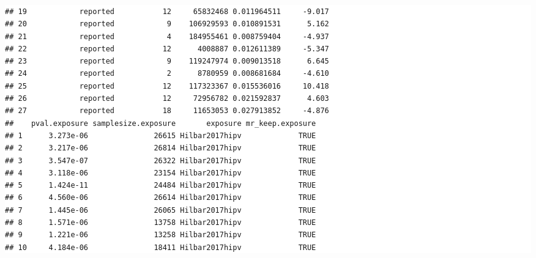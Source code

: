     ## 19            reported           12     65832468 0.011964511     -9.017
    ## 20            reported            9    106929593 0.010891531      5.162
    ## 21            reported            4    184955461 0.008759404     -4.937
    ## 22            reported           12      4008887 0.012611389     -5.347
    ## 23            reported            9    119247974 0.009013518      6.645
    ## 24            reported            2      8780959 0.008681684     -4.610
    ## 25            reported           12    117323367 0.015536016     10.418
    ## 26            reported           12     72956782 0.021592837      4.603
    ## 27            reported           18     11653053 0.027913852     -4.876
    ##    pval.exposure samplesize.exposure       exposure mr_keep.exposure
    ## 1      3.273e-06               26615 Hilbar2017hipv             TRUE
    ## 2      3.217e-06               26814 Hilbar2017hipv             TRUE
    ## 3      3.547e-07               26322 Hilbar2017hipv             TRUE
    ## 4      3.118e-06               23154 Hilbar2017hipv             TRUE
    ## 5      1.424e-11               24484 Hilbar2017hipv             TRUE
    ## 6      4.560e-06               26614 Hilbar2017hipv             TRUE
    ## 7      1.445e-06               26065 Hilbar2017hipv             TRUE
    ## 8      1.571e-06               13758 Hilbar2017hipv             TRUE
    ## 9      1.221e-06               13258 Hilbar2017hipv             TRUE
    ## 10     4.184e-06               18411 Hilbar2017hipv             TRUE